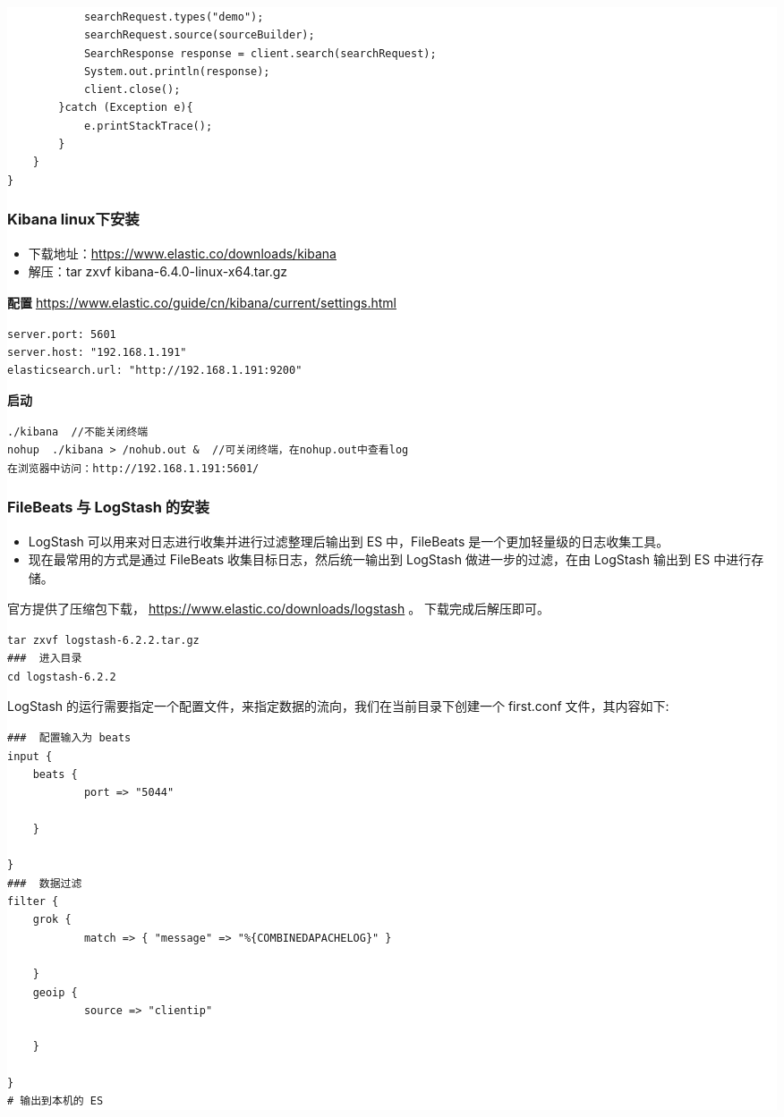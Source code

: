 ```
            searchRequest.types("demo");
            searchRequest.source(sourceBuilder);
            SearchResponse response = client.search(searchRequest);
            System.out.println(response);
            client.close();
        }catch (Exception e){
            e.printStackTrace();
        }
    }
}

```

### Kibana linux下安装
- 下载地址：https://www.elastic.co/downloads/kibana
- 解压：tar zxvf kibana-6.4.0-linux-x64.tar.gz

 **配置** 
https://www.elastic.co/guide/cn/kibana/current/settings.html
```
server.port: 5601
server.host: "192.168.1.191"
elasticsearch.url: "http://192.168.1.191:9200"
```
**启动** 
```
./kibana  //不能关闭终端
nohup  ./kibana > /nohub.out &  //可关闭终端，在nohup.out中查看log
在浏览器中访问：http://192.168.1.191:5601/
```

### FileBeats 与 LogStash 的安装
- LogStash 可以用来对日志进行收集并进行过滤整理后输出到 ES 中，FileBeats 是一个更加轻量级的日志收集工具。 
- 现在最常用的方式是通过 FileBeats 收集目标日志，然后统一输出到 LogStash 做进一步的过滤，在由 LogStash 输出到 ES 中进行存储。

官方提供了压缩包下载， https://www.elastic.co/downloads/logstash 。 下载完成后解压即可。

```
tar zxvf logstash-6.2.2.tar.gz
###  进入目录
cd logstash-6.2.2
```
LogStash 的运行需要指定一个配置文件，来指定数据的流向，我们在当前目录下创建一个 first.conf 文件，其内容如下:

```
###  配置输入为 beats
input {
    beats {
            port => "5044"

    }

}
###  数据过滤
filter {
    grok {
            match => { "message" => "%{COMBINEDAPACHELOG}" }

    }
    geoip {
            source => "clientip"

    }

}
# 输出到本机的 ES
```